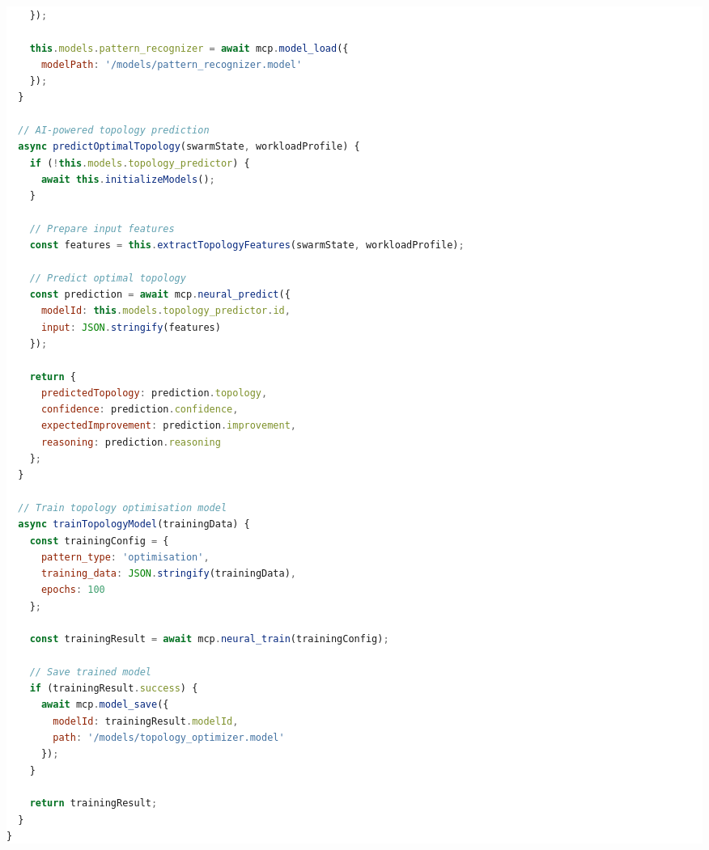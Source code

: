 ```javascript
    });
    
    this.models.pattern_recognizer = await mcp.model_load({ 
      modelPath: '/models/pattern_recognizer.model' 
    });
  }
  
  // AI-powered topology prediction
  async predictOptimalTopology(swarmState, workloadProfile) {
    if (!this.models.topology_predictor) {
      await this.initializeModels();
    }
    
    // Prepare input features
    const features = this.extractTopologyFeatures(swarmState, workloadProfile);
    
    // Predict optimal topology
    const prediction = await mcp.neural_predict({
      modelId: this.models.topology_predictor.id,
      input: JSON.stringify(features)
    });
    
    return {
      predictedTopology: prediction.topology,
      confidence: prediction.confidence,
      expectedImprovement: prediction.improvement,
      reasoning: prediction.reasoning
    };
  }
  
  // Train topology optimisation model
  async trainTopologyModel(trainingData) {
    const trainingConfig = {
      pattern_type: 'optimisation',
      training_data: JSON.stringify(trainingData),
      epochs: 100
    };
    
    const trainingResult = await mcp.neural_train(trainingConfig);
    
    // Save trained model
    if (trainingResult.success) {
      await mcp.model_save({
        modelId: trainingResult.modelId,
        path: '/models/topology_optimizer.model'
      });
    }
    
    return trainingResult;
  }
}
```
